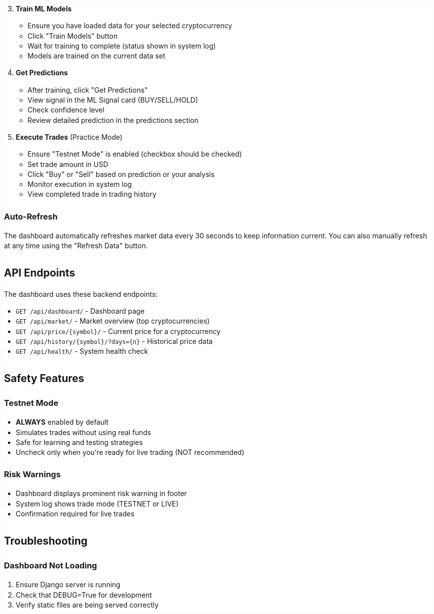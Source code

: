 3. **Train ML Models**
   - Ensure you have loaded data for your selected cryptocurrency
   - Click "Train Models" button
   - Wait for training to complete (status shown in system log)
   - Models are trained on the current data set

4. **Get Predictions**
   - After training, click "Get Predictions"
   - View signal in the ML Signal card (BUY/SELL/HOLD)
   - Check confidence level
   - Review detailed prediction in the predictions section

5. **Execute Trades** (Practice Mode)
   - Ensure "Testnet Mode" is enabled (checkbox should be checked)
   - Set trade amount in USD
   - Click "Buy" or "Sell" based on prediction or your analysis
   - Monitor execution in system log
   - View completed trade in trading history

### Auto-Refresh

The dashboard automatically refreshes market data every 30 seconds to keep information current. You can also manually refresh at any time using the "Refresh Data" button.

## API Endpoints

The dashboard uses these backend endpoints:

- `GET /api/dashboard/` - Dashboard page
- `GET /api/market/` - Market overview (top cryptocurrencies)
- `GET /api/price/{symbol}/` - Current price for a cryptocurrency
- `GET /api/history/{symbol}/?days={n}` - Historical price data
- `GET /api/health/` - System health check

## Safety Features

### Testnet Mode
- **ALWAYS** enabled by default
- Simulates trades without using real funds
- Safe for learning and testing strategies
- Uncheck only when you're ready for live trading (NOT recommended)

### Risk Warnings
- Dashboard displays prominent risk warning in footer
- System log shows trade mode (TESTNET or LIVE)
- Confirmation required for live trades

## Troubleshooting

### Dashboard Not Loading
1. Ensure Django server is running
2. Check that DEBUG=True for development
3. Verify static files are being served correctly

